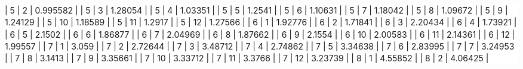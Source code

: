 | 5        | 2  | 0.995582      |
| 5        | 3  | 1.28054       |
| 5        | 4  | 1.03351       |
| 5        | 5  | 1.2541        |
| 5        | 6  | 1.10631       |
| 5        | 7  | 1.18042       |
| 5        | 8  | 1.09672       |
| 5        | 9  | 1.24129       |
| 5        | 10 | 1.18589       |
| 5        | 11 | 1.2917        |
| 5        | 12 | 1.27566       |
| 6        | 1  | 1.92776       |
| 6        | 2  | 1.71841       |
| 6        | 3  | 2.20434       |
| 6        | 4  | 1.73921       |
| 6        | 5  | 2.1502        |
| 6        | 6  | 1.86877       |
| 6        | 7  | 2.04969       |
| 6        | 8  | 1.87662       |
| 6        | 9  | 2.1554        |
| 6        | 10 | 2.00583       |
| 6        | 11 | 2.14361       |
| 6        | 12 | 1.99557       |
| 7        | 1  | 3.059         |
| 7        | 2  | 2.72644       |
| 7        | 3  | 3.48712       |
| 7        | 4  | 2.74862       |
| 7        | 5  | 3.34638       |
| 7        | 6  | 2.83995       |
| 7        | 7  | 3.24953       |
| 7        | 8  | 3.1413        |
| 7        | 9  | 3.35661       |
| 7        | 10 | 3.33712       |
| 7        | 11 | 3.3766        |
| 7        | 12 | 3.23739       |
| 8        | 1  | 4.55852       |
| 8        | 2  | 4.06425       |